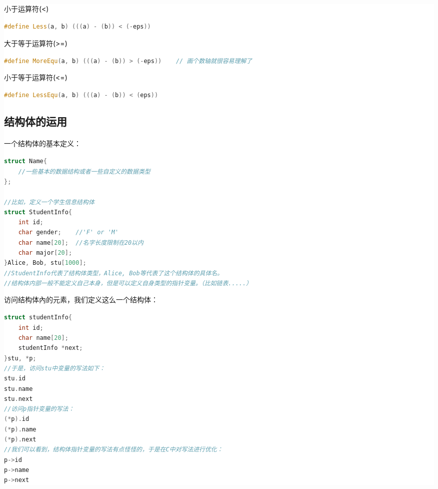 小于运算符(<)

```c++
#define Less(a, b) (((a) - (b)) < (-eps))
```

大于等于运算符(>=)

```c++
#define MoreEqu(a, b) (((a) - (b)) > (-eps))    // 画个数轴就很容易理解了
```

小于等于运算符(<=)

```c++
#define LessEqu(a, b) (((a) - (b)) < (eps))
```

## 结构体的运用

一个结构体的基本定义：

```c++
struct Name{
    //一些基本的数据结构或者一些自定义的数据类型
};

//比如，定义一个学生信息结构体
struct StudentInfo{
    int id;
    char gender;    //'F' or 'M'
    char name[20];  //名字长度限制在20以内
    char major[20];
}Alice, Bob, stu[1000];
//StudentInfo代表了结构体类型，Alice, Bob等代表了这个结构体的具体名。
//结构体内部一般不能定义自己本身，但是可以定义自身类型的指针变量。（比如链表.....）
```

访问结构体內的元素，我们定义这么一个结构体：

```c++
struct studentInfo{
    int id;
    char name[20];
    studentInfo *next;
}stu, *p;
//于是，访问stu中变量的写法如下：
stu.id
stu.name
stu.next
//访问p指针变量的写法：
(*p).id
(*p).name
(*p).next
//我们可以看到，结构体指针变量的写法有点怪怪的，于是在C中对写法进行优化：
p->id
p->name
p->next
```
